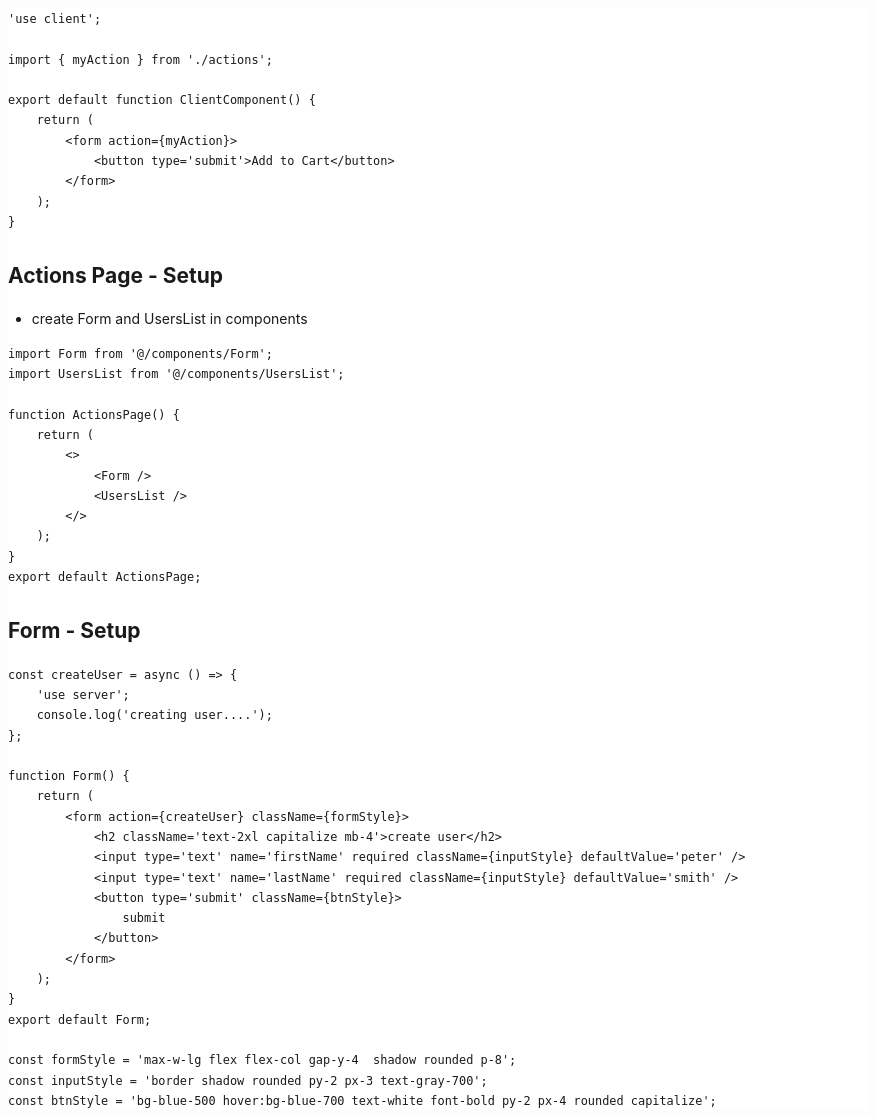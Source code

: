 ```tsx
'use client';

import { myAction } from './actions';

export default function ClientComponent() {
	return (
		<form action={myAction}>
			<button type='submit'>Add to Cart</button>
		</form>
	);
}
```

## Actions Page - Setup

- create Form and UsersList in components

```tsx
import Form from '@/components/Form';
import UsersList from '@/components/UsersList';

function ActionsPage() {
	return (
		<>
			<Form />
			<UsersList />
		</>
	);
}
export default ActionsPage;
```

## Form - Setup

```tsx
const createUser = async () => {
	'use server';
	console.log('creating user....');
};

function Form() {
	return (
		<form action={createUser} className={formStyle}>
			<h2 className='text-2xl capitalize mb-4'>create user</h2>
			<input type='text' name='firstName' required className={inputStyle} defaultValue='peter' />
			<input type='text' name='lastName' required className={inputStyle} defaultValue='smith' />
			<button type='submit' className={btnStyle}>
				submit
			</button>
		</form>
	);
}
export default Form;

const formStyle = 'max-w-lg flex flex-col gap-y-4  shadow rounded p-8';
const inputStyle = 'border shadow rounded py-2 px-3 text-gray-700';
const btnStyle = 'bg-blue-500 hover:bg-blue-700 text-white font-bold py-2 px-4 rounded capitalize';
```
